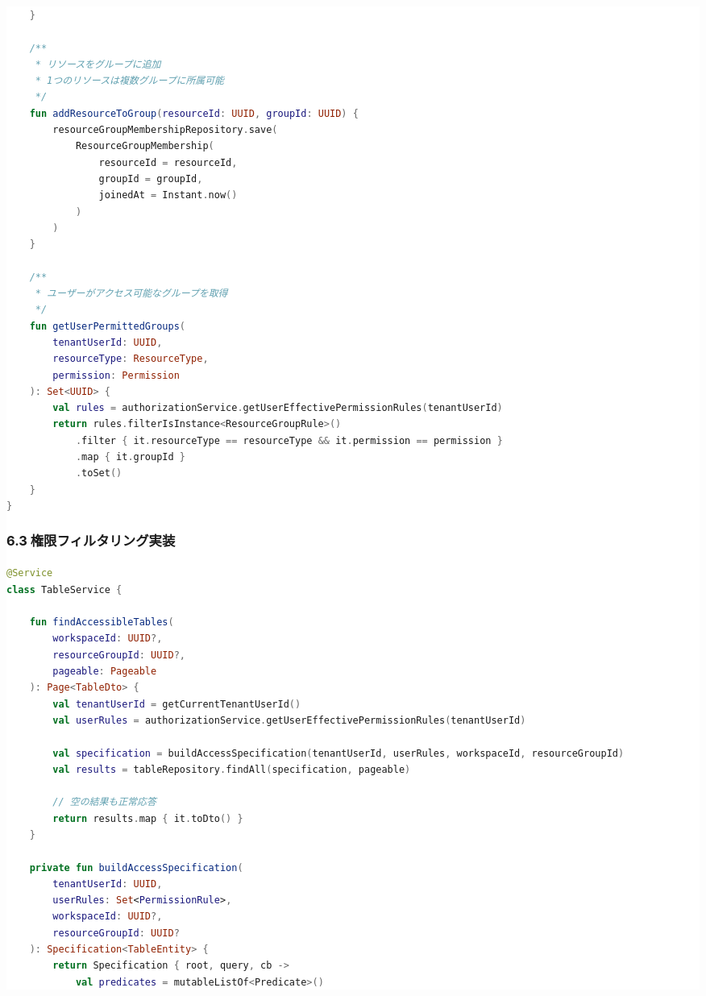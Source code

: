 ```kotlin
    }
    
    /**
     * リソースをグループに追加
     * 1つのリソースは複数グループに所属可能
     */
    fun addResourceToGroup(resourceId: UUID, groupId: UUID) {
        resourceGroupMembershipRepository.save(
            ResourceGroupMembership(
                resourceId = resourceId,
                groupId = groupId,
                joinedAt = Instant.now()
            )
        )
    }
    
    /**
     * ユーザーがアクセス可能なグループを取得
     */
    fun getUserPermittedGroups(
        tenantUserId: UUID,
        resourceType: ResourceType,
        permission: Permission
    ): Set<UUID> {
        val rules = authorizationService.getUserEffectivePermissionRules(tenantUserId)
        return rules.filterIsInstance<ResourceGroupRule>()
            .filter { it.resourceType == resourceType && it.permission == permission }
            .map { it.groupId }
            .toSet()
    }
}
```

### 6.3 権限フィルタリング実装

```kotlin
@Service
class TableService {
    
    fun findAccessibleTables(
        workspaceId: UUID?,
        resourceGroupId: UUID?,
        pageable: Pageable
    ): Page<TableDto> {
        val tenantUserId = getCurrentTenantUserId()
        val userRules = authorizationService.getUserEffectivePermissionRules(tenantUserId)
        
        val specification = buildAccessSpecification(tenantUserId, userRules, workspaceId, resourceGroupId)
        val results = tableRepository.findAll(specification, pageable)
        
        // 空の結果も正常応答
        return results.map { it.toDto() }
    }
    
    private fun buildAccessSpecification(
        tenantUserId: UUID,
        userRules: Set<PermissionRule>,
        workspaceId: UUID?,
        resourceGroupId: UUID?
    ): Specification<TableEntity> {
        return Specification { root, query, cb ->
            val predicates = mutableListOf<Predicate>()
```
